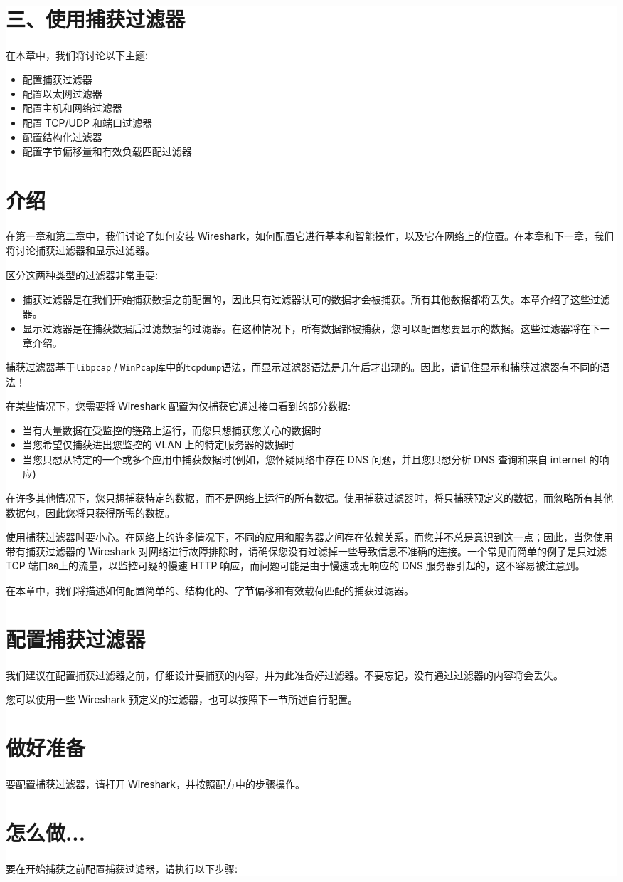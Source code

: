 # 三、使用捕获过滤器

在本章中，我们将讨论以下主题:

*   配置捕获过滤器
*   配置以太网过滤器
*   配置主机和网络过滤器
*   配置 TCP/UDP 和端口过滤器
*   配置结构化过滤器
*   配置字节偏移量和有效负载匹配过滤器

# 介绍

在第一章和第二章中，我们讨论了如何安装 Wireshark，如何配置它进行基本和智能操作，以及它在网络上的位置。在本章和下一章，我们将讨论捕获过滤器和显示过滤器。

区分这两种类型的过滤器非常重要:

*   捕获过滤器是在我们开始捕获数据之前配置的，因此只有过滤器认可的数据才会被捕获。所有其他数据都将丢失。本章介绍了这些过滤器。
*   显示过滤器是在捕获数据后过滤数据的过滤器。在这种情况下，所有数据都被捕获，您可以配置想要显示的数据。这些过滤器将在下一章介绍。

捕获过滤器基于`libpcap` / `WinPcap`库中的`tcpdump`语法，而显示过滤器语法是几年后才出现的。因此，请记住显示和捕获过滤器有不同的语法！

在某些情况下，您需要将 Wireshark 配置为仅捕获它通过接口看到的部分数据:

*   当有大量数据在受监控的链路上运行，而您只想捕获您关心的数据时
*   当您希望仅捕获进出您监控的 VLAN 上的特定服务器的数据时
*   当您只想从特定的一个或多个应用中捕获数据时(例如，您怀疑网络中存在 DNS 问题，并且您只想分析 DNS 查询和来自 internet 的响应)

在许多其他情况下，您只想捕获特定的数据，而不是网络上运行的所有数据。使用捕获过滤器时，将只捕获预定义的数据，而忽略所有其他数据包，因此您将只获得所需的数据。

使用捕获过滤器时要小心。在网络上的许多情况下，不同的应用和服务器之间存在依赖关系，而您并不总是意识到这一点；因此，当您使用带有捕获过滤器的 Wireshark 对网络进行故障排除时，请确保您没有过滤掉一些导致信息不准确的连接。一个常见而简单的例子是只过滤 TCP 端口`80`上的流量，以监控可疑的慢速 HTTP 响应，而问题可能是由于慢速或无响应的 DNS 服务器引起的，这不容易被注意到。

在本章中，我们将描述如何配置简单的、结构化的、字节偏移和有效载荷匹配的捕获过滤器。

# 配置捕获过滤器

我们建议在配置捕获过滤器之前，仔细设计要捕获的内容，并为此准备好过滤器。不要忘记，没有通过过滤器的内容将会丢失。

您可以使用一些 Wireshark 预定义的过滤器，也可以按照下一节所述自行配置。

# 做好准备

要配置捕获过滤器，请打开 Wireshark，并按照配方中的步骤操作。

# 怎么做...

要在开始捕获之前配置捕获过滤器，请执行以下步骤:
